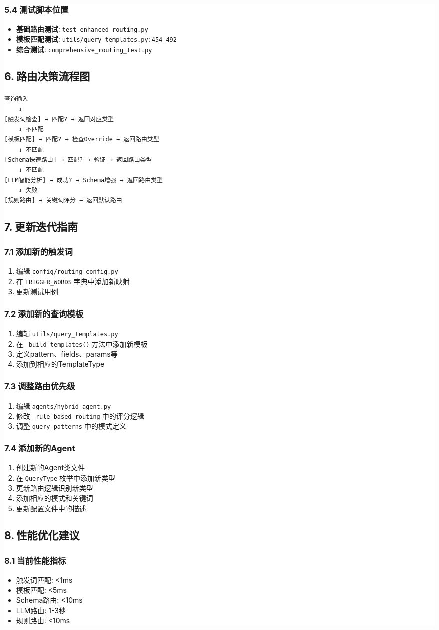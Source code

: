 ### 5.4 测试脚本位置
- **基础路由测试**: `test_enhanced_routing.py`
- **模板匹配测试**: `utils/query_templates.py:454-492`
- **综合测试**: `comprehensive_routing_test.py`

## 6. 路由决策流程图

```
查询输入
    ↓
[触发词检查] → 匹配? → 返回对应类型
    ↓ 不匹配
[模板匹配] → 匹配? → 检查Override → 返回路由类型
    ↓ 不匹配
[Schema快速路由] → 匹配? → 验证 → 返回路由类型
    ↓ 不匹配
[LLM智能分析] → 成功? → Schema增强 → 返回路由类型
    ↓ 失败
[规则路由] → 关键词评分 → 返回默认路由
```

## 7. 更新迭代指南

### 7.1 添加新的触发词
1. 编辑 `config/routing_config.py`
2. 在 `TRIGGER_WORDS` 字典中添加新映射
3. 更新测试用例

### 7.2 添加新的查询模板
1. 编辑 `utils/query_templates.py`
2. 在 `_build_templates()` 方法中添加新模板
3. 定义pattern、fields、params等
4. 添加到相应的TemplateType

### 7.3 调整路由优先级
1. 编辑 `agents/hybrid_agent.py`
2. 修改 `_rule_based_routing` 中的评分逻辑
3. 调整 `query_patterns` 中的模式定义

### 7.4 添加新的Agent
1. 创建新的Agent类文件
2. 在 `QueryType` 枚举中添加新类型
3. 更新路由逻辑识别新类型
4. 添加相应的模式和关键词
5. 更新配置文件中的描述

## 8. 性能优化建议

### 8.1 当前性能指标
- 触发词匹配: <1ms
- 模板匹配: <5ms
- Schema路由: <10ms
- LLM路由: 1-3秒
- 规则路由: <10ms
